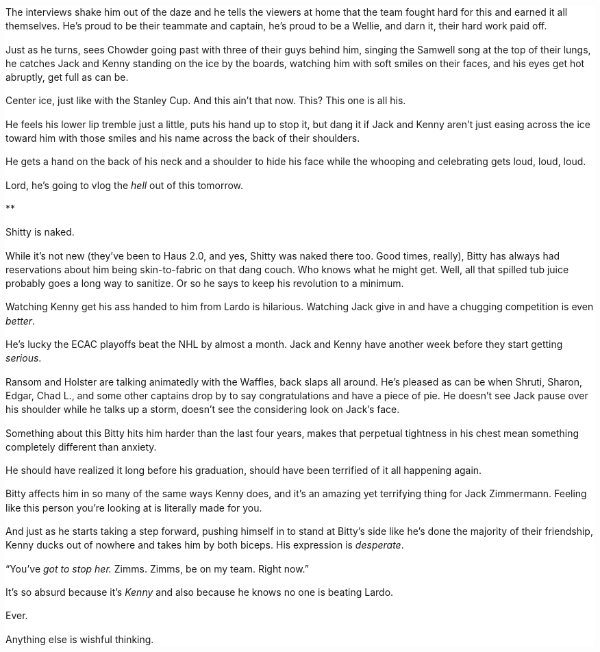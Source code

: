 The interviews shake him out of the daze and he tells the viewers at home that the team fought hard for this and earned it all themselves. He’s proud to be their teammate and captain, he’s proud to be a Wellie, and darn it, their hard work paid off.

Just as he turns, sees Chowder going past with three of their guys behind him, singing the Samwell song at the top of their lungs, he catches Jack and Kenny standing on the ice by the boards, watching him with soft smiles on their faces, and his eyes get hot abruptly, get full as can be.

Center ice, just like with the Stanley Cup. And this ain’t that now. This? This one is all his.

He feels his lower lip tremble just a little, puts his hand up to stop it, but dang it if Jack and Kenny aren’t just easing across the ice toward him with those smiles and his name across the back of their shoulders.

He gets a hand on the back of his neck and a shoulder to hide his face while the whooping and celebrating gets loud, loud, loud.

Lord, he’s going to vlog the *hell* out of this tomorrow.

\*\*

Shitty is naked.

While it’s not new (they’ve been to Haus 2.0, and yes, Shitty was naked there too. Good times, really), Bitty has always had reservations about him being skin-to-fabric on that dang couch. Who knows what he might get. Well, all that spilled tub juice probably goes a long way to sanitize. Or so he says to keep his revolution to a minimum.

Watching Kenny get his ass handed to him from Lardo is hilarious. Watching Jack give in and have a chugging competition is even *better*.

He’s lucky the ECAC playoffs beat the NHL by almost a month. Jack and Kenny have another week before they start getting *serious*.

Ransom and Holster are talking animatedly with the Waffles, back slaps all around. He’s pleased as can be when Shruti, Sharon, Edgar, Chad L., and some other captains drop by to say congratulations and have a piece of pie. He doesn’t see Jack pause over his shoulder while he talks up a storm, doesn’t see the considering look on Jack’s face.

Something about this Bitty hits him harder than the last four years, makes that perpetual tightness in his chest mean something completely different than anxiety.

He should have realized it long before his graduation, should have been terrified of it all happening again.

Bitty affects him in so many of the same ways Kenny does, and it’s an amazing yet terrifying thing for Jack Zimmermann. Feeling like this person you’re looking at is literally made for you.

And just as he starts taking a step forward, pushing himself in to stand at Bitty’s side like he’s done the majority of their friendship, Kenny ducks out of nowhere and takes him by both biceps. His expression is *desperate*.

“You’ve *got to stop her.* Zimms. Zimms, be on my team. Right now.”

It’s so absurd because it’s *Kenny* and also because he knows no one is beating Lardo.

Ever.

Anything else is wishful thinking.
